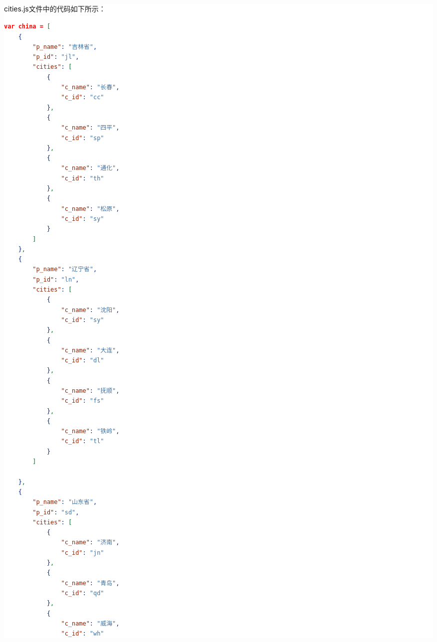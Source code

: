 cities.js文件中的代码如下所示：

```json
var china = [
    {
        "p_name": "吉林省",
        "p_id": "jl",
        "cities": [
            {
                "c_name": "长春",
                "c_id": "cc"
            },
            {
                "c_name": "四平",
                "c_id": "sp"
            },
            {
                "c_name": "通化",
                "c_id": "th"
            },
            {
                "c_name": "松原",
                "c_id": "sy"
            }
        ]
    },
    {
        "p_name": "辽宁省",
        "p_id": "ln",
        "cities": [
            {
                "c_name": "沈阳",
                "c_id": "sy"
            },
            {
                "c_name": "大连",
                "c_id": "dl"
            },
            {
                "c_name": "抚顺",
                "c_id": "fs"
            },
            {
                "c_name": "铁岭",
                "c_id": "tl"
            }
        ]
        
    },
    {
        "p_name": "山东省",
        "p_id": "sd",
        "cities": [
            {
                "c_name": "济南",
                "c_id": "jn"
            },
            {
                "c_name": "青岛",
                "c_id": "qd"
            },
            {
                "c_name": "威海",
                "c_id": "wh"
```
